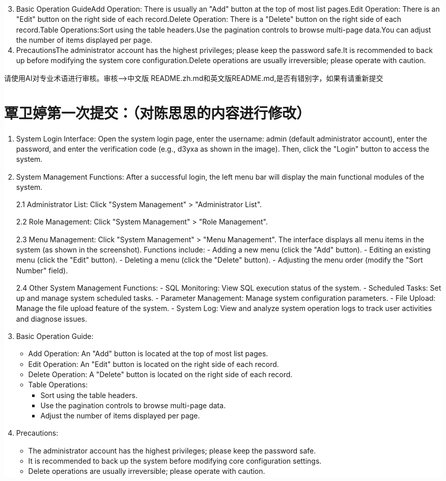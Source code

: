 3. Basic Operation GuideAdd Operation: There is usually an "Add" button at the top of most list pages.Edit Operation: There is an "Edit" button on the right side of each record.Delete Operation: There is a "Delete" button on the right side of each record.Table Operations:Sort using the table headers.Use the pagination controls to browse multi-page data.You can adjust the number of items displayed per page.
4. PrecautionsThe administrator account has the highest privileges; please keep the password safe.It is recommended to back up before modifying the system core configuration.Delete operations are usually irreversible; please operate with caution.





请使用AI对专业术语进行审核。审核——>中文版 README.zh.md和英文版README.md,是否有错别字，如果有请重新提交
# 覃卫婷第一次提交：（对陈思思的内容进行修改）
1. System Login Interface:
   Open the system login page, enter the username: admin (default administrator account), enter the password, and enter the verification code (e.g., d3yxa as shown in the image). Then, click the "Login" button to access the system.

2. System Management Functions:
   After a successful login, the left menu bar will display the main functional modules of the system.

   2.1 Administrator List:
       Click "System Management" > "Administrator List".

   2.2 Role Management:
       Click "System Management" > "Role Management".

   2.3 Menu Management:
       Click "System Management" > "Menu Management". The interface displays all menu items in the system (as shown in the screenshot). Functions include:
       - Adding a new menu (click the "Add" button).
       - Editing an existing menu (click the "Edit" button).
       - Deleting a menu (click the "Delete" button).
       - Adjusting the menu order (modify the "Sort Number" field).

   2.4 Other System Management Functions:
       - SQL Monitoring: View SQL execution status of the system.
       - Scheduled Tasks: Set up and manage system scheduled tasks.
       - Parameter Management: Manage system configuration parameters.
       - File Upload: Manage the file upload feature of the system.
       - System Log: View and analyze system operation logs to track user activities and diagnose issues.

3. Basic Operation Guide:
   - Add Operation: An "Add" button is located at the top of most list pages.
   - Edit Operation: An "Edit" button is located on the right side of each record.
   - Delete Operation: A "Delete" button is located on the right side of each record.
   - Table Operations:
     - Sort using the table headers.
     - Use the pagination controls to browse multi-page data.
     - Adjust the number of items displayed per page.

4. Precautions:
   - The administrator account has the highest privileges; please keep the password safe.
   - It is recommended to back up the system before modifying core configuration settings.
   - Delete operations are usually irreversible; please operate with caution.
